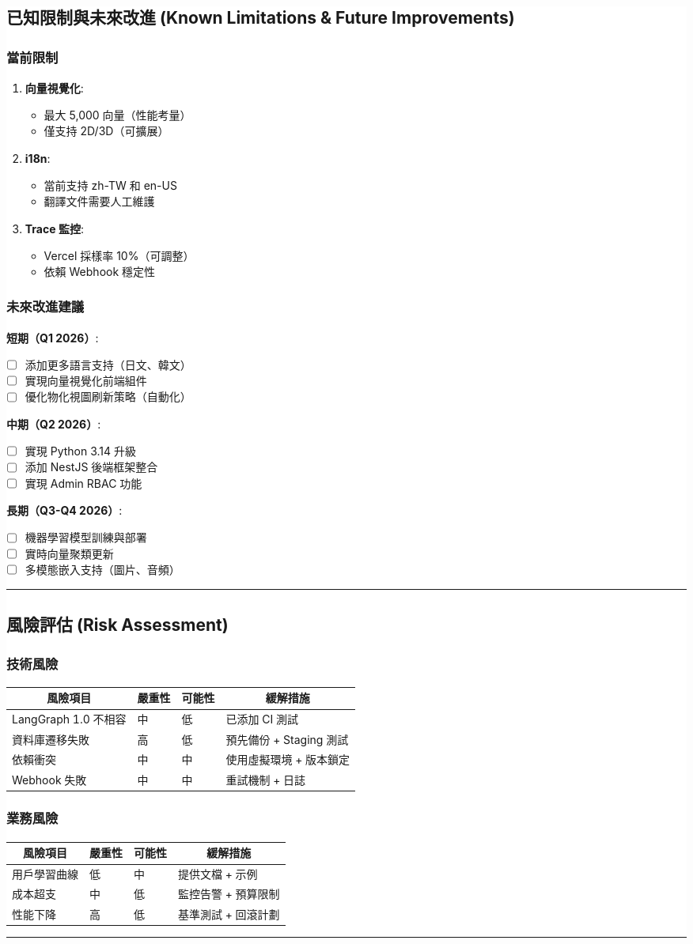 
## 已知限制與未來改進 (Known Limitations & Future Improvements)

### 當前限制
1. **向量視覺化**:
   - 最大 5,000 向量（性能考量）
   - 僅支持 2D/3D（可擴展）

2. **i18n**:
   - 當前支持 zh-TW 和 en-US
   - 翻譯文件需要人工維護

3. **Trace 監控**:
   - Vercel 採樣率 10%（可調整）
   - 依賴 Webhook 穩定性

### 未來改進建議

**短期（Q1 2026）**:
- [ ] 添加更多語言支持（日文、韓文）
- [ ] 實現向量視覺化前端組件
- [ ] 優化物化視圖刷新策略（自動化）

**中期（Q2 2026）**:
- [ ] 實現 Python 3.14 升級
- [ ] 添加 NestJS 後端框架整合
- [ ] 實現 Admin RBAC 功能

**長期（Q3-Q4 2026）**:
- [ ] 機器學習模型訓練與部署
- [ ] 實時向量聚類更新
- [ ] 多模態嵌入支持（圖片、音頻）

---

## 風險評估 (Risk Assessment)

### 技術風險

| 風險項目 | 嚴重性 | 可能性 | 緩解措施 |
|---------|-------|--------|---------|
| LangGraph 1.0 不相容 | 中 | 低 | 已添加 CI 測試 |
| 資料庫遷移失敗 | 高 | 低 | 預先備份 + Staging 測試 |
| 依賴衝突 | 中 | 中 | 使用虛擬環境 + 版本鎖定 |
| Webhook 失敗 | 中 | 中 | 重試機制 + 日誌 |

### 業務風險

| 風險項目 | 嚴重性 | 可能性 | 緩解措施 |
|---------|-------|--------|---------|
| 用戶學習曲線 | 低 | 中 | 提供文檔 + 示例 |
| 成本超支 | 中 | 低 | 監控告警 + 預算限制 |
| 性能下降 | 高 | 低 | 基準測試 + 回滾計劃 |

---